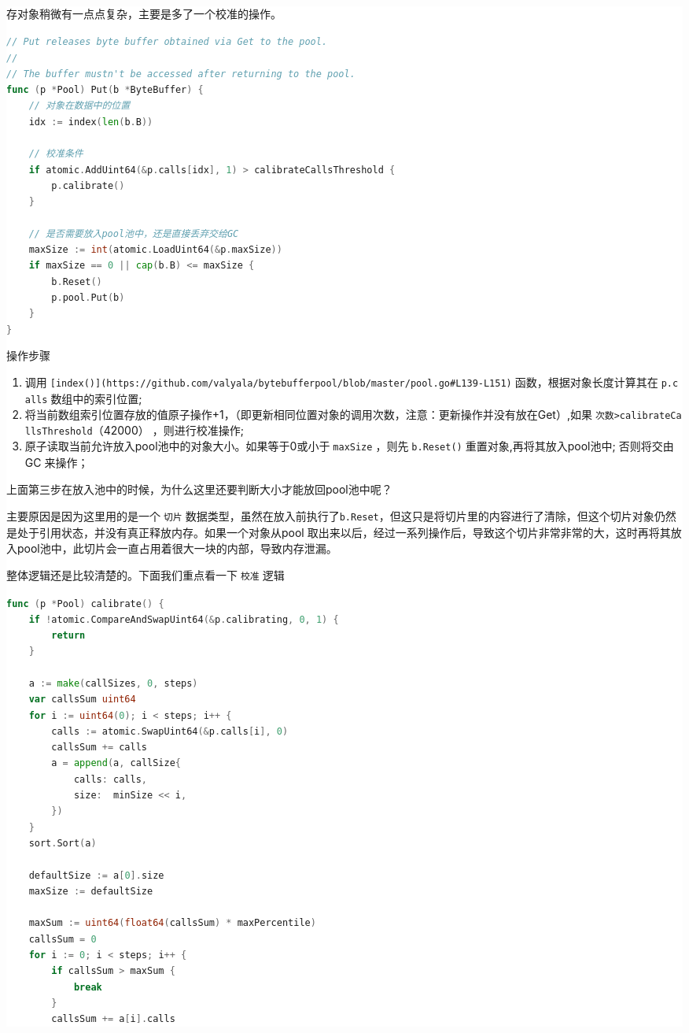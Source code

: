 存对象稍微有一点点复杂，主要是多了一个校准的操作。

```go
// Put releases byte buffer obtained via Get to the pool.
//
// The buffer mustn't be accessed after returning to the pool.
func (p *Pool) Put(b *ByteBuffer) {
	// 对象在数据中的位置
	idx := index(len(b.B))

	// 校准条件
	if atomic.AddUint64(&p.calls[idx], 1) > calibrateCallsThreshold {
		p.calibrate()
	}

	// 是否需要放入pool池中，还是直接丢弃交给GC
	maxSize := int(atomic.LoadUint64(&p.maxSize))
	if maxSize == 0 || cap(b.B) <= maxSize {
		b.Reset()
		p.pool.Put(b)
	}
}
```

操作步骤

 1. 调用 ` [index()](https://github.com/valyala/bytebufferpool/blob/master/pool.go#L139-L151) ` 函数，根据对象长度计算其在 `p.calls` 数组中的索引位置;
 2. 将当前数组索引位置存放的值原子操作+1，（即更新相同位置对象的调用次数，注意：更新操作并没有放在Get）,如果 `次数>calibrateCallsThreshold`（42000） ，则进行校准操作;
 3. 原子读取当前允许放入pool池中的对象大小。如果等于0或小于 `maxSize` ，则先 `b.Reset()` 重置对象,再将其放入pool池中; 否则将交由GC 来操作；

上面第三步在放入池中的时候，为什么这里还要判断大小才能放回pool池中呢？

主要原因是因为这里用的是一个 `切片` 数据类型，虽然在放入前执行了`b.Reset`，但这只是将切片里的内容进行了清除，但这个切片对象仍然是处于引用状态，并没有真正释放内存。如果一个对象从pool 取出来以后，经过一系列操作后，导致这个切片非常非常的大，这时再将其放入pool池中，此切片会一直占用着很大一块的内部，导致内存泄漏。

整体逻辑还是比较清楚的。下面我们重点看一下 `校准` 逻辑

```go
func (p *Pool) calibrate() {
	if !atomic.CompareAndSwapUint64(&p.calibrating, 0, 1) {
		return
	}

	a := make(callSizes, 0, steps)
	var callsSum uint64
	for i := uint64(0); i < steps; i++ {
		calls := atomic.SwapUint64(&p.calls[i], 0)
		callsSum += calls
		a = append(a, callSize{
			calls: calls,
			size:  minSize << i,
		})
	}
	sort.Sort(a)

	defaultSize := a[0].size
	maxSize := defaultSize

	maxSum := uint64(float64(callsSum) * maxPercentile)
	callsSum = 0
	for i := 0; i < steps; i++ {
		if callsSum > maxSum {
			break
		}
		callsSum += a[i].calls
```